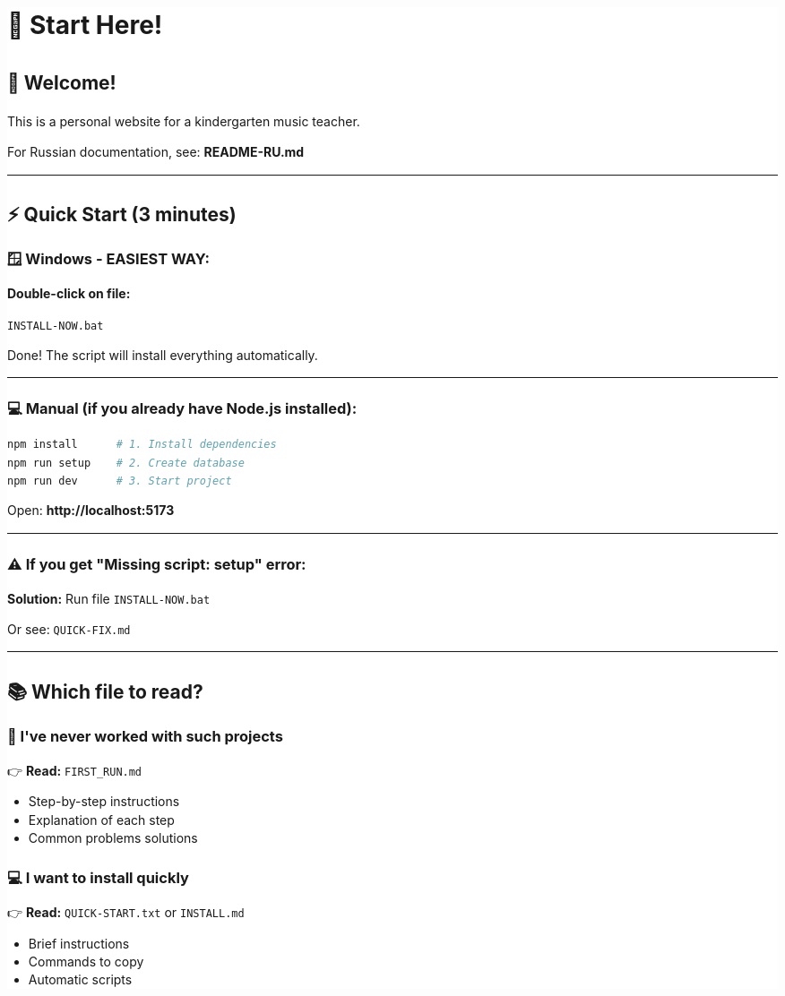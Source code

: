 # 🎵 Start Here!

## 👋 Welcome!

This is a personal website for a kindergarten music teacher.

For Russian documentation, see: **README-RU.md**

---

## ⚡ Quick Start (3 minutes)

### 🪟 Windows - EASIEST WAY:

**Double-click on file:**
```
INSTALL-NOW.bat
```

Done! The script will install everything automatically.

---

### 💻 Manual (if you already have Node.js installed):

```bash
npm install      # 1. Install dependencies
npm run setup    # 2. Create database
npm run dev      # 3. Start project
```

Open: **http://localhost:5173**

---

### ⚠️ If you get "Missing script: setup" error:

**Solution:** Run file `INSTALL-NOW.bat`

Or see: `QUICK-FIX.md`

---

## 📚 Which file to read?

### 🎯 I've never worked with such projects
👉 **Read:** `FIRST_RUN.md`
- Step-by-step instructions
- Explanation of each step
- Common problems solutions

### 💻 I want to install quickly
👉 **Read:** `QUICK-START.txt` or `INSTALL.md`
- Brief instructions
- Commands to copy
- Automatic scripts
